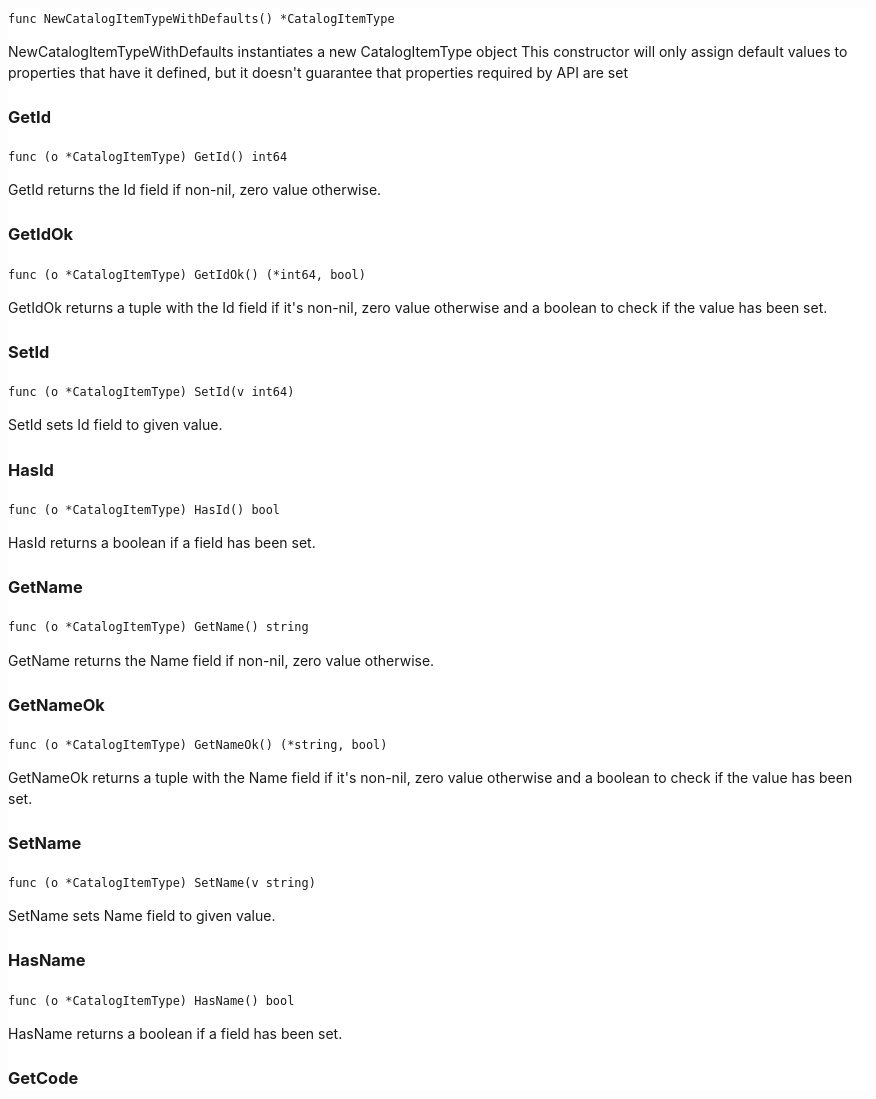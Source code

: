 `func NewCatalogItemTypeWithDefaults() *CatalogItemType`

NewCatalogItemTypeWithDefaults instantiates a new CatalogItemType object
This constructor will only assign default values to properties that have it defined,
but it doesn't guarantee that properties required by API are set

### GetId

`func (o *CatalogItemType) GetId() int64`

GetId returns the Id field if non-nil, zero value otherwise.

### GetIdOk

`func (o *CatalogItemType) GetIdOk() (*int64, bool)`

GetIdOk returns a tuple with the Id field if it's non-nil, zero value otherwise
and a boolean to check if the value has been set.

### SetId

`func (o *CatalogItemType) SetId(v int64)`

SetId sets Id field to given value.

### HasId

`func (o *CatalogItemType) HasId() bool`

HasId returns a boolean if a field has been set.

### GetName

`func (o *CatalogItemType) GetName() string`

GetName returns the Name field if non-nil, zero value otherwise.

### GetNameOk

`func (o *CatalogItemType) GetNameOk() (*string, bool)`

GetNameOk returns a tuple with the Name field if it's non-nil, zero value otherwise
and a boolean to check if the value has been set.

### SetName

`func (o *CatalogItemType) SetName(v string)`

SetName sets Name field to given value.

### HasName

`func (o *CatalogItemType) HasName() bool`

HasName returns a boolean if a field has been set.

### GetCode
